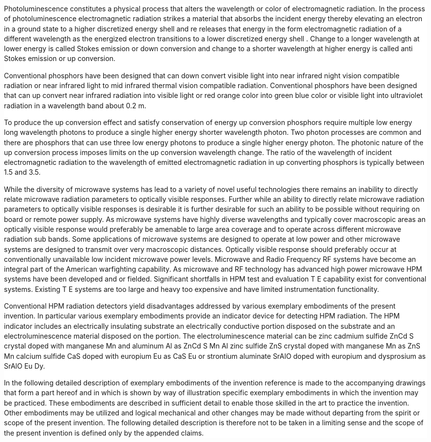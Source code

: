 Photoluminescence constitutes a physical process that alters the wavelength or color of electromagnetic radiation. In the process of photoluminescence electromagnetic radiation strikes a material that absorbs the incident energy thereby elevating an electron in a ground state to a higher discretized energy shell and re releases that energy in the form electromagnetic radiation of a different wavelength as the energized electron transitions to a lower discretized energy shell . Change to a longer wavelength at lower energy is called Stokes emission or down conversion and change to a shorter wavelength at higher energy is called anti Stokes emission or up conversion.

Conventional phosphors have been designed that can down convert visible light into near infrared night vision compatible radiation or near infrared light to mid infrared thermal vision compatible radiation. Conventional phosphors have been designed that can up convert near infrared radiation into visible light or red orange color into green blue color or visible light into ultraviolet radiation in a wavelength band about 0.2 m.

To produce the up conversion effect and satisfy conservation of energy up conversion phosphors require multiple low energy long wavelength photons to produce a single higher energy shorter wavelength photon. Two photon processes are common and there are phosphors that can use three low energy photons to produce a single higher energy photon. The photonic nature of the up conversion process imposes limits on the up conversion wavelength change. The ratio of the wavelength of incident electromagnetic radiation to the wavelength of emitted electromagnetic radiation in up converting phosphors is typically between 1.5 and 3.5.

While the diversity of microwave systems has lead to a variety of novel useful technologies there remains an inability to directly relate microwave radiation parameters to optically visible responses. Further while an ability to directly relate microwave radiation parameters to optically visible responses is desirable it is further desirable for such an ability to be possible without requiring on board or remote power supply. As microwave systems have highly diverse wavelengths and typically cover macroscopic areas an optically visible response would preferably be amenable to large area coverage and to operate across different microwave radiation sub bands. Some applications of microwave systems are designed to operate at low power and other microwave systems are designed to transmit over very macroscopic distances. Optically visible response should preferably occur at conventionally unavailable low incident microwave power levels. Microwave and Radio Frequency RF systems have become an integral part of the American warfighting capability. As microwave and RF technology has advanced high power microwave HPM systems have been developed and or fielded. Significant shortfalls in HPM test and evaluation T E capability exist for conventional systems. Existing T E systems are too large and heavy too expensive and have limited instrumentation functionality.

Conventional HPM radiation detectors yield disadvantages addressed by various exemplary embodiments of the present invention. In particular various exemplary embodiments provide an indicator device for detecting HPM radiation. The HPM indicator includes an electrically insulating substrate an electrically conductive portion disposed on the substrate and an electroluminescence material disposed on the portion. The electroluminescence material can be zinc cadmium sulfide ZnCd S crystal doped with manganese Mn and aluminum Al as ZnCd S Mn Al zinc sulfide ZnS crystal doped with manganese Mn as ZnS Mn calcium sulfide CaS doped with europium Eu as CaS Eu or strontium aluminate SrAlO doped with europium and dysprosium as SrAlO Eu Dy.

In the following detailed description of exemplary embodiments of the invention reference is made to the accompanying drawings that form a part hereof and in which is shown by way of illustration specific exemplary embodiments in which the invention may be practiced. These embodiments are described in sufficient detail to enable those skilled in the art to practice the invention. Other embodiments may be utilized and logical mechanical and other changes may be made without departing from the spirit or scope of the present invention. The following detailed description is therefore not to be taken in a limiting sense and the scope of the present invention is defined only by the appended claims.
